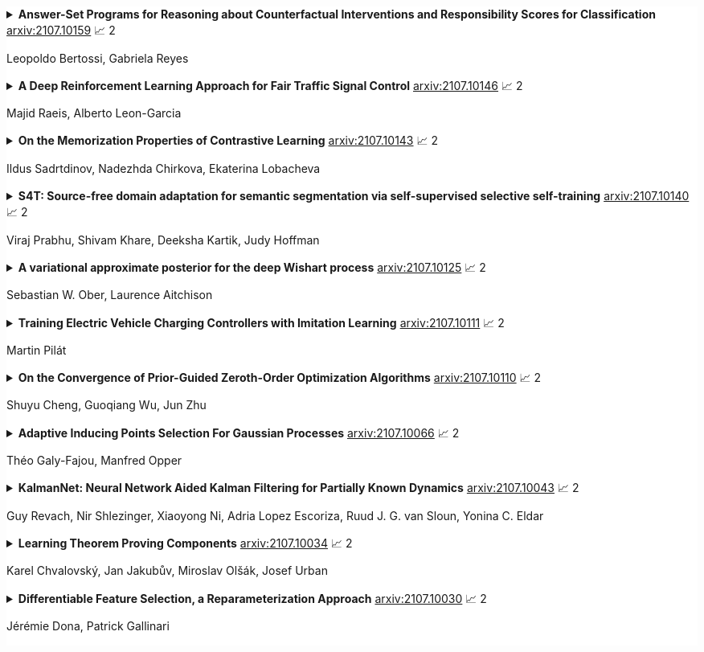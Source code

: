<details><summary><b>Answer-Set Programs for Reasoning about Counterfactual Interventions and Responsibility Scores for Classification</b>
<a href="https://arxiv.org/abs/2107.10159">arxiv:2107.10159</a>
&#x1F4C8; 2 <br>
<p>Leopoldo Bertossi, Gabriela Reyes</p></summary></details>

<details><summary><b>A Deep Reinforcement Learning Approach for Fair Traffic Signal Control</b>
<a href="https://arxiv.org/abs/2107.10146">arxiv:2107.10146</a>
&#x1F4C8; 2 <br>
<p>Majid Raeis, Alberto Leon-Garcia</p></summary></details>

<details><summary><b>On the Memorization Properties of Contrastive Learning</b>
<a href="https://arxiv.org/abs/2107.10143">arxiv:2107.10143</a>
&#x1F4C8; 2 <br>
<p>Ildus Sadrtdinov, Nadezhda Chirkova, Ekaterina Lobacheva</p></summary></details>

<details><summary><b>S4T: Source-free domain adaptation for semantic segmentation via self-supervised selective self-training</b>
<a href="https://arxiv.org/abs/2107.10140">arxiv:2107.10140</a>
&#x1F4C8; 2 <br>
<p>Viraj Prabhu, Shivam Khare, Deeksha Kartik, Judy Hoffman</p></summary></details>

<details><summary><b>A variational approximate posterior for the deep Wishart process</b>
<a href="https://arxiv.org/abs/2107.10125">arxiv:2107.10125</a>
&#x1F4C8; 2 <br>
<p>Sebastian W. Ober, Laurence Aitchison</p></summary></details>

<details><summary><b>Training Electric Vehicle Charging Controllers with Imitation Learning</b>
<a href="https://arxiv.org/abs/2107.10111">arxiv:2107.10111</a>
&#x1F4C8; 2 <br>
<p>Martin Pilát</p></summary></details>

<details><summary><b>On the Convergence of Prior-Guided Zeroth-Order Optimization Algorithms</b>
<a href="https://arxiv.org/abs/2107.10110">arxiv:2107.10110</a>
&#x1F4C8; 2 <br>
<p>Shuyu Cheng, Guoqiang Wu, Jun Zhu</p></summary></details>

<details><summary><b>Adaptive Inducing Points Selection For Gaussian Processes</b>
<a href="https://arxiv.org/abs/2107.10066">arxiv:2107.10066</a>
&#x1F4C8; 2 <br>
<p>Théo Galy-Fajou, Manfred Opper</p></summary></details>

<details><summary><b>KalmanNet: Neural Network Aided Kalman Filtering for Partially Known Dynamics</b>
<a href="https://arxiv.org/abs/2107.10043">arxiv:2107.10043</a>
&#x1F4C8; 2 <br>
<p>Guy Revach, Nir Shlezinger, Xiaoyong Ni, Adria Lopez Escoriza, Ruud J. G. van Sloun, Yonina C. Eldar</p></summary></details>

<details><summary><b>Learning Theorem Proving Components</b>
<a href="https://arxiv.org/abs/2107.10034">arxiv:2107.10034</a>
&#x1F4C8; 2 <br>
<p>Karel Chvalovský, Jan Jakubův, Miroslav Olšák, Josef Urban</p></summary></details>

<details><summary><b>Differentiable Feature Selection, a Reparameterization Approach</b>
<a href="https://arxiv.org/abs/2107.10030">arxiv:2107.10030</a>
&#x1F4C8; 2 <br>
<p>Jérémie Dona, Patrick Gallinari</p></summary></details>
